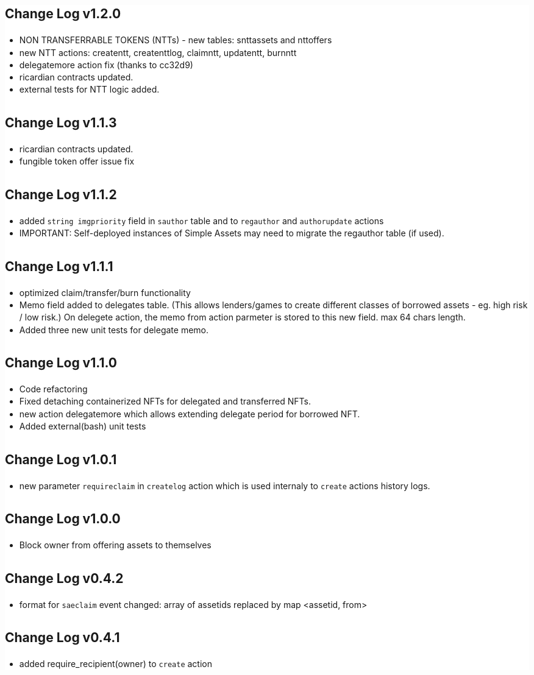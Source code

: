 
## Change Log v1.2.0
- NON TRANSFERRABLE TOKENS (NTTs) - new tables: snttassets and nttoffers
- new NTT actions: createntt, createnttlog, claimntt, updatentt, burnntt
- delegatemore action fix (thanks to cc32d9)
- ricardian contracts updated.
- external tests for NTT logic added.


## Change Log v1.1.3
- ricardian contracts updated.
- fungible token offer issue fix


## Change Log v1.1.2
- added `string imgpriority` field in `sauthor` table and to `regauthor` and `authorupdate` actions
- IMPORTANT:  Self-deployed instances of Simple Assets may need to migrate the regauthor table (if used).


## Change Log v1.1.1
- optimized claim/transfer/burn functionality
- Memo field added to delegates table.  (This allows lenders/games to create different classes of borrowed assets - eg. high risk / low risk.)  On delegete action, the memo from action parmeter is stored to this new field. max 64 chars length.
- Added three new unit tests for delegate memo.


## Change Log v1.1.0
- Code refactoring  
- Fixed detaching containerized NFTs for delegated and transferred NFTs.  
- new action delegatemore which allows extending delegate period for borrowed NFT.  
- Added external(bash) unit tests  
  
## Change Log v1.0.1
- new parameter `requireclaim` in `createlog` action which is used internaly to `create` actions history logs.


## Change Log v1.0.0
- Block owner from offering assets to themselves

## Change Log v0.4.2
- format for `saeclaim` event changed: array of assetids replaced by map <assetid, from>

## Change Log v0.4.1
- added require_recipient(owner) to `create` action
